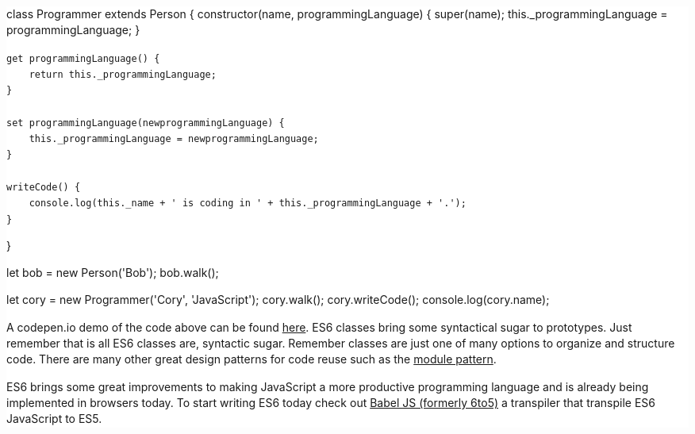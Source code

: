 class Programmer extends Person { 
    constructor(name, programmingLanguage) {
        super(name);
        this._programmingLanguage = programmingLanguage;
    }
  
    get programmingLanguage() {
        return this._programmingLanguage;
    }
  
    set programmingLanguage(newprogrammingLanguage) {
        this._programmingLanguage = newprogrammingLanguage;
    }
  
    writeCode() {
        console.log(this._name + ' is coding in ' + this._programmingLanguage + '.');
    }
}
         
let bob = new Person('Bob');
bob.walk();
         
let cory = new Programmer('Cory', 'JavaScript');
cory.walk();
cory.writeCode();
console.log(cory.name);
</code>
</pre>

A codepen.io demo of the code above can be found <a href="http://codepen.io/coryrylan/pen/PwOKWp">here</a>.
ES6 classes bring some syntactical sugar to prototypes. Just remember that is all ES6 classes are, syntactic sugar.
Remember classes are just one of many options to organize and structure code. There are many other great design patterns for
code reuse such as the <a href="/blog/javascript-module-pattern-basics">module pattern</a>.

ES6 brings some great improvements to making
JavaScript a more productive programming language and is already being implemented in browsers today. To start writing ES6 today check out
<a href="http://babeljs.io/" target="_blank">Babel JS (formerly 6to5)</a> a transpiler that transpile ES6 JavaScript to ES5.